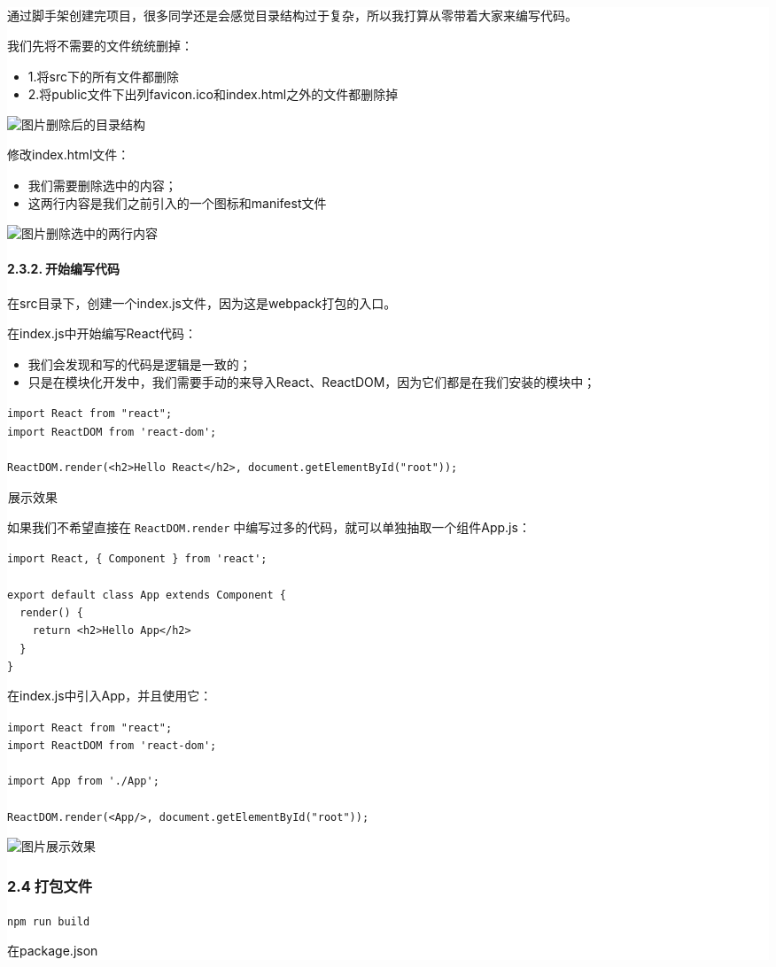 通过脚手架创建完项目，很多同学还是会感觉目录结构过于复杂，所以我打算从零带着大家来编写代码。

我们先将不需要的文件统统删掉：

- 1.将src下的所有文件都删除
- 2.将public文件下出列favicon.ico和index.html之外的文件都删除掉

![图片](https://mmbiz.qpic.cn/mmbiz_jpg/O8xWXzAqXuvHM8XhtYMaP62K8RWiaG6AItRDKhOtAP1H2XEm6k2ylH09kj1lM25ohMjbo7CicYqUGwK4cD62SYmQ/640?wx_fmt=jpeg&tp=webp&wxfrom=5&wx_lazy=1&wx_co=1)删除后的目录结构

修改index.html文件：

- 我们需要删除选中的内容；
- 这两行内容是我们之前引入的一个图标和manifest文件

![图片](https://mmbiz.qpic.cn/mmbiz_jpg/O8xWXzAqXuvHM8XhtYMaP62K8RWiaG6AICm05TjbPd7hzM5Vg9vlk0hQP7VbN6HmSvvQFWWhQ7QyuKKTwpbHuicA/640?wx_fmt=jpeg&tp=webp&wxfrom=5&wx_lazy=1&wx_co=1)删除选中的两行内容

#### 2.3.2. 开始编写代码

在src目录下，创建一个index.js文件，因为这是webpack打包的入口。

在index.js中开始编写React代码：

- 我们会发现和写的代码是逻辑是一致的；
- 只是在模块化开发中，我们需要手动的来导入React、ReactDOM，因为它们都是在我们安装的模块中；

```
import React from "react";
import ReactDOM from 'react-dom';

ReactDOM.render(<h2>Hello React</h2>, document.getElementById("root"));
```

![图片](data:image/gif;base64,iVBORw0KGgoAAAANSUhEUgAAAAEAAAABCAYAAAAfFcSJAAAADUlEQVQImWNgYGBgAAAABQABh6FO1AAAAABJRU5ErkJggg==)展示效果

如果我们不希望直接在 `ReactDOM.render` 中编写过多的代码，就可以单独抽取一个组件App.js：

```
import React, { Component } from 'react';

export default class App extends Component {
  render() {
    return <h2>Hello App</h2>
  }
}
```

在index.js中引入App，并且使用它：

```
import React from "react";
import ReactDOM from 'react-dom';

import App from './App';

ReactDOM.render(<App/>, document.getElementById("root"));
```

![图片](https://mmbiz.qpic.cn/mmbiz_jpg/O8xWXzAqXuvHM8XhtYMaP62K8RWiaG6AIXEgXxvggGsWRTo6zGaXXOQCf4BRFmT1D59JD3EcBBTzKoJqDMxencw/640?wx_fmt=jpeg&tp=webp&wxfrom=5&wx_lazy=1&wx_co=1)展示效果

### 2.4 打包文件

```
npm run build
```

在package.json